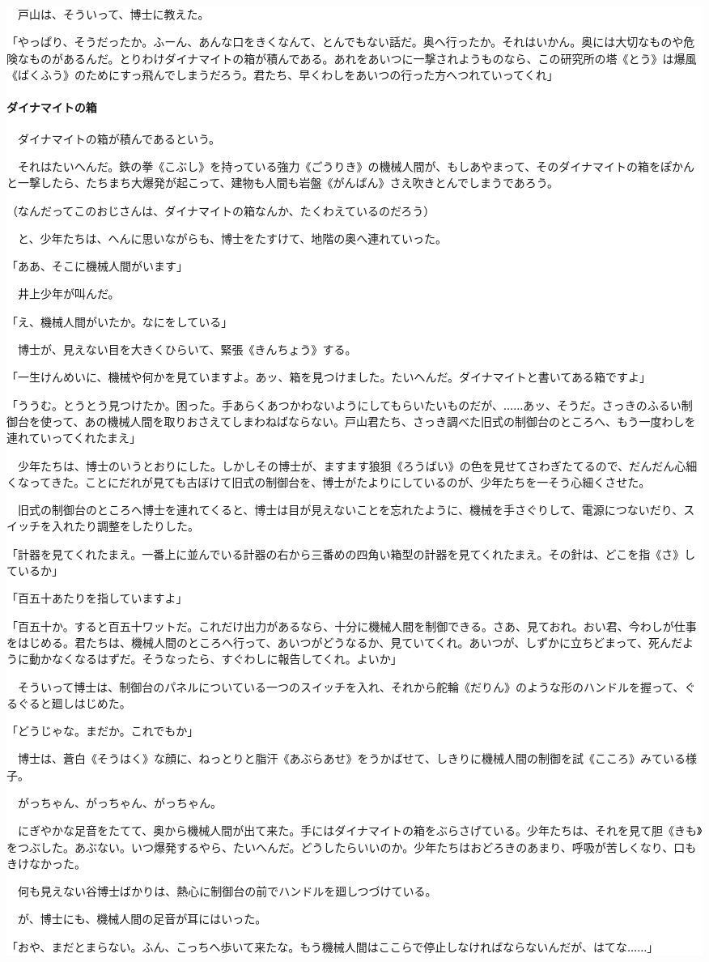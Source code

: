 　戸山は、そういって、博士に教えた。

「やっぱり、そうだったか。ふーん、あんな口をきくなんて、とんでもない話だ。奥へ行ったか。それはいかん。奥には大切なものや危険なものがあるんだ。とりわけダイナマイトの箱が積んである。あれをあいつに一撃されようものなら、この研究所の塔《とう》は爆風《ばくふう》のためにすっ飛んでしまうだろう。君たち、早くわしをあいつの行った方へつれていってくれ」





#### ダイナマイトの箱






　ダイナマイトの箱が積んであるという。

　それはたいへんだ。鉄の拳《こぶし》を持っている強力《ごうりき》の機械人間が、もしあやまって、そのダイナマイトの箱をぽかんと一撃したら、たちまち大爆発が起こって、建物も人間も岩盤《がんばん》さえ吹きとんでしまうであろう。

（なんだってこのおじさんは、ダイナマイトの箱なんか、たくわえているのだろう）

　と、少年たちは、へんに思いながらも、博士をたすけて、地階の奥へ連れていった。

「ああ、そこに機械人間がいます」

　井上少年が叫んだ。

「え、機械人間がいたか。なにをしている」

　博士が、見えない目を大きくひらいて、緊張《きんちょう》する。

「一生けんめいに、機械や何かを見ていますよ。あッ、箱を見つけました。たいへんだ。ダイナマイトと書いてある箱ですよ」

「ううむ。とうとう見つけたか。困った。手あらくあつかわないようにしてもらいたいものだが、……あッ、そうだ。さっきのふるい制御台を使って、あの機械人間を取りおさえてしまわねばならない。戸山君たち、さっき調べた旧式の制御台のところへ、もう一度わしを連れていってくれたまえ」

　少年たちは、博士のいうとおりにした。しかしその博士が、ますます狼狽《ろうばい》の色を見せてさわぎたてるので、だんだん心細くなってきた。ことにだれが見ても古ぼけて旧式の制御台を、博士がたよりにしているのが、少年たちを一そう心細くさせた。

　旧式の制御台のところへ博士を連れてくると、博士は目が見えないことを忘れたように、機械を手さぐりして、電源につないだり、スイッチを入れたり調整をしたりした。

「計器を見てくれたまえ。一番上に並んでいる計器の右から三番めの四角い箱型の計器を見てくれたまえ。その針は、どこを指《さ》しているか」

「百五十あたりを指していますよ」

「百五十か。すると百五十ワットだ。これだけ出力があるなら、十分に機械人間を制御できる。さあ、見ておれ。おい君、今わしが仕事をはじめる。君たちは、機械人間のところへ行って、あいつがどうなるか、見ていてくれ。あいつが、しずかに立ちどまって、死んだように動かなくなるはずだ。そうなったら、すぐわしに報告してくれ。よいか」

　そういって博士は、制御台のパネルについている一つのスイッチを入れ、それから舵輪《だりん》のような形のハンドルを握って、ぐるぐると廻しはじめた。

「どうじゃな。まだか。これでもか」

　博士は、蒼白《そうはく》な顔に、ねっとりと脂汗《あぶらあせ》をうかばせて、しきりに機械人間の制御を試《こころ》みている様子。

　がっちゃん、がっちゃん、がっちゃん。

　にぎやかな足音をたてて、奥から機械人間が出て来た。手にはダイナマイトの箱をぶらさげている。少年たちは、それを見て胆《きも》をつぶした。あぶない。いつ爆発するやら、たいへんだ。どうしたらいいのか。少年たちはおどろきのあまり、呼吸が苦しくなり、口もきけなかった。

　何も見えない谷博士ばかりは、熱心に制御台の前でハンドルを廻しつづけている。

　が、博士にも、機械人間の足音が耳にはいった。

「おや、まだとまらない。ふん、こっちへ歩いて来たな。もう機械人間はここらで停止しなければならないんだが、はてな……」
